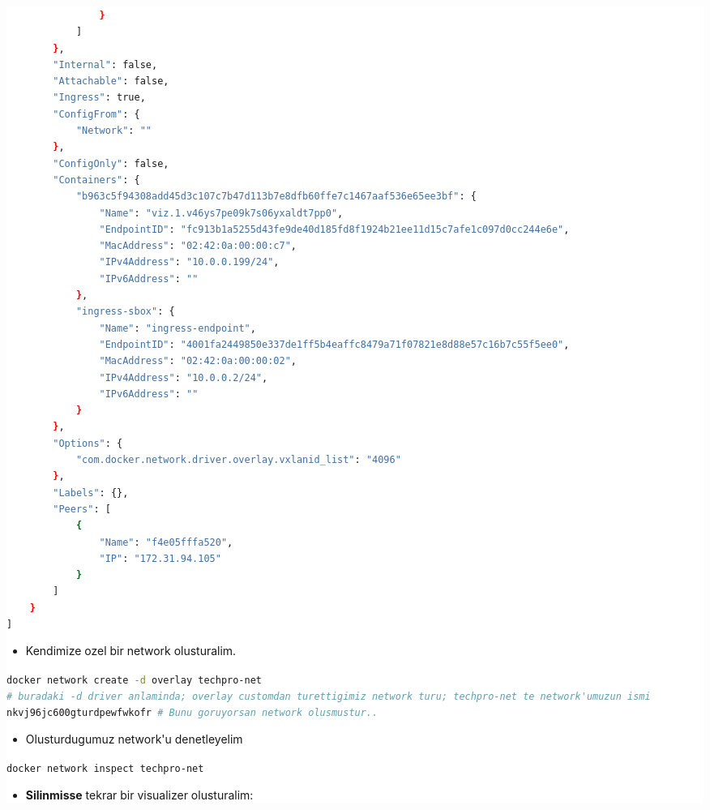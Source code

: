 ```bash
                }
            ]
        },
        "Internal": false,
        "Attachable": false,
        "Ingress": true,
        "ConfigFrom": {
            "Network": ""
        },
        "ConfigOnly": false,
        "Containers": {
            "b963c5f94308add45d3c107c7b47d113b7e8dfb60ffe7c1467aaf536e65ee3bf": {
                "Name": "viz.1.v46ys7pe09k7s06yxaldt7pp0",
                "EndpointID": "fc913b1a5255d43fe9de40d185fd8f1924b21ee11d15c7afe1c097d0cc244e6e",
                "MacAddress": "02:42:0a:00:00:c7",
                "IPv4Address": "10.0.0.199/24",
                "IPv6Address": ""
            },
            "ingress-sbox": {
                "Name": "ingress-endpoint",
                "EndpointID": "4001fa2449850e337de1ff5b4eaffc8479a71f07821e8d88e57c16b7c55f5ee0",
                "MacAddress": "02:42:0a:00:00:02",
                "IPv4Address": "10.0.0.2/24",
                "IPv6Address": ""
            }
        },
        "Options": {
            "com.docker.network.driver.overlay.vxlanid_list": "4096"
        },
        "Labels": {},
        "Peers": [
            {
                "Name": "f4e05fffa520",
                "IP": "172.31.94.105"
            }
        ]
    }
]
```

- Kendimize ozel bir network olusturalim.

```bash
docker network create -d overlay techpro-net
# buradaki -d driver anlaminda; overlay customdan turettigimiz network turu; techpro-net te network'umuzun ismi
nkvj96jc600gturdpewfwkofr # Bunu goruyorsan network olusmustur..
```

- Olusturdugumuz network'u denetleyelim

```bash
docker network inspect techpro-net
```
- **Silinmisse** tekrar bir visualizer olusturalim:
